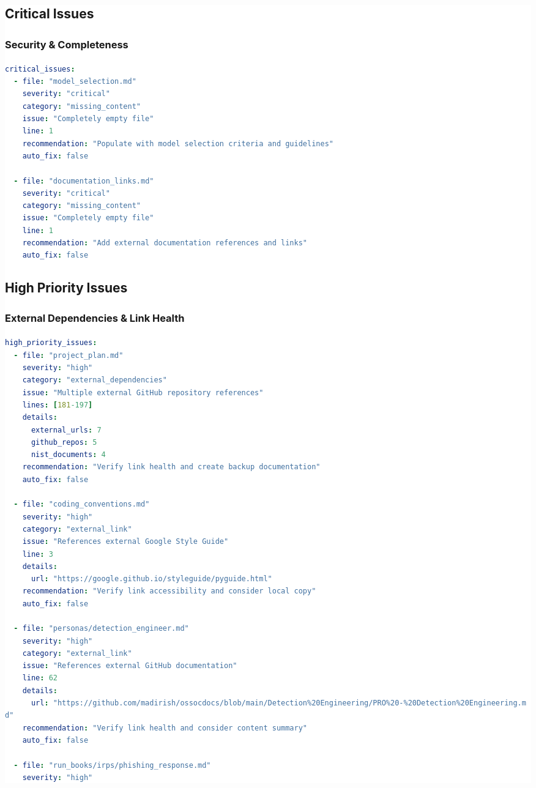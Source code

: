 ## Critical Issues

### Security & Completeness
```yaml
critical_issues:
  - file: "model_selection.md"
    severity: "critical"
    category: "missing_content"
    issue: "Completely empty file"
    line: 1
    recommendation: "Populate with model selection criteria and guidelines"
    auto_fix: false
    
  - file: "documentation_links.md"
    severity: "critical"
    category: "missing_content"
    issue: "Completely empty file"
    line: 1
    recommendation: "Add external documentation references and links"
    auto_fix: false
```

## High Priority Issues

### External Dependencies & Link Health
```yaml
high_priority_issues:
  - file: "project_plan.md"
    severity: "high"
    category: "external_dependencies"
    issue: "Multiple external GitHub repository references"
    lines: [181-197]
    details:
      external_urls: 7
      github_repos: 5
      nist_documents: 4
    recommendation: "Verify link health and create backup documentation"
    auto_fix: false
    
  - file: "coding_conventions.md"
    severity: "high"
    category: "external_link"
    issue: "References external Google Style Guide"
    line: 3
    details:
      url: "https://google.github.io/styleguide/pyguide.html"
    recommendation: "Verify link accessibility and consider local copy"
    auto_fix: false
    
  - file: "personas/detection_engineer.md"
    severity: "high"
    category: "external_link"
    issue: "References external GitHub documentation"
    line: 62
    details:
      url: "https://github.com/madirish/ossocdocs/blob/main/Detection%20Engineering/PRO%20-%20Detection%20Engineering.md"
    recommendation: "Verify link health and consider content summary"
    auto_fix: false
    
  - file: "run_books/irps/phishing_response.md"
    severity: "high"
```